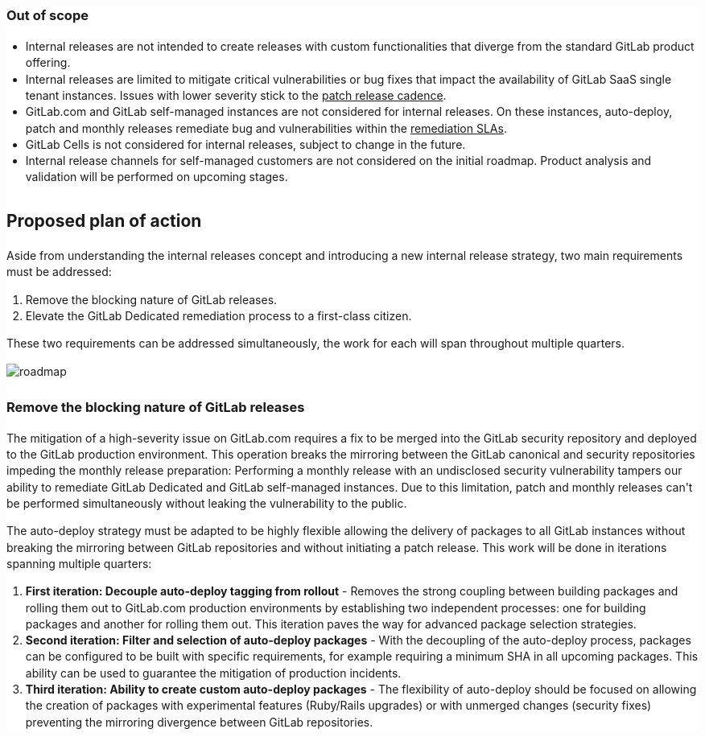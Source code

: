 ### Out of scope

* Internal releases are not intended to create releases with custom functionalities that diverge from the standard GitLab product offering.
* Internal releases are limited to mitigate critical vulnerabilities or bug fixes that impact the availability of
  GitLab SaaS single tenant instances. Issues with lower severity stick to the [patch release cadence](/handbook/engineering/releases/#patch-release-cadence).
* GitLab.com and GitLab self-managed instances are not considered for internal releases. On these instances,
  auto-deploy, patch and monthly releases remediate bug and vulnerabilities within the [remediation SLAs](/handbook/security/product-security/vulnerability-management/sla/).
* GitLab Cells is not considered for internal releases, subject to change in the future.
* Internal release channels for self-managed customers are not considered on the initial roadmap. Product analysis and validation will be performed on upcoming stages.

## Proposed plan of action

Aside from understanding the internal releases concept and introducing a new internal release strategy, two
main requirements must be addressed:

1. Remove the blocking nature of GitLab releases.
2. Elevate the GitLab Dedicated remediation process to a first-class citizen.

These two requirements can be addressed simultaneously, the work for each will span throughout multiple quarters.

![roadmap](/images/handbook/engineering/architecture/design-documents/internal-releases/roadmap.png)

### Remove the blocking nature of GitLab releases

The mitigation of a high-severity issue on GitLab.com requires a fix to be merged into the GitLab security repository
and deployed to the GitLab production environment. This operation breaks the mirroring between the GitLab canonical and security
repositories impeding the monthly release preparation: Performing a monthly release with an undisclosed security vulnerability
tampers our ability to remediate GitLab Dedicated and GitLab self-managed instances. Due to this limitation, patch and monthly
releases can't be performed simultaneously without leaking the vulnerability to the public.

The auto-deploy strategy must be adapted to be highly flexible allowing the delivery of packages to all GitLab instances without
breaking the mirroring between GitLab repositories and without initiating a patch release. This work will be done in iterations
spanning multiple quarters:

1. **First iteration: Decouple auto-deploy tagging from rollout** - Removes the strong coupling between building packages
   and rolling them out to GitLab.com production environments by establishing two independent processes: one for building packages
   and another for rolling them out. This iteration paves the way for advanced package selection strategies.
2. **Second iteration: Filter and selection of auto-deploy packages** - With the decoupling of the auto-deploy process,
   packages can be configured to be built with specific requirements, for example requiring a minimum SHA in all upcoming packages.
   This ability can be used to guarantee the mitigation of production incidents.
3. **Third iteration: Ability to create custom auto-deploy packages** - The flexibility of auto-deploy should be focused on
   allowing the creation of packages with experimental features (Ruby/Rails upgrades) or with unmerged changes (security fixes)
   preventing the mirroring divergence between GitLab repositories.
